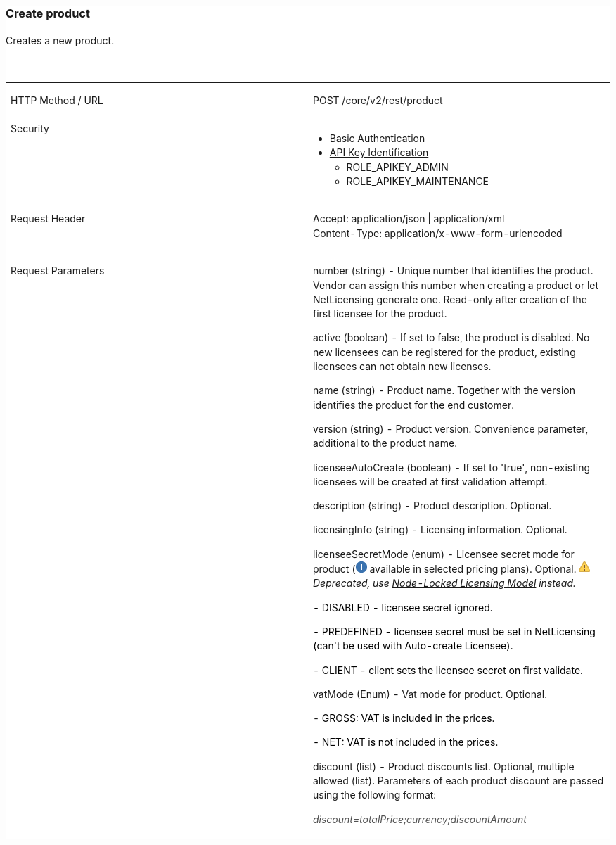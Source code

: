 ### Create product

Creates a new product.

 

<table>
<colgroup>
<col style="width: 50%" />
<col style="width: 50%" />
</colgroup>
<tbody>
<tr class="odd">
<td><p>HTTP Method / URL</p></td>
<td><p>POST /core/v2/rest/product</p></td>
</tr>
<tr class="even">
<td>Security</td>
<td><ul>
<li>Basic Authentication</li>
<li><a href="https://www.labs64.de/confluence/display/NLICPUB/Security">API Key Identification</a>
<ul>
<li>ROLE_APIKEY_ADMIN</li>
<li>ROLE_APIKEY_MAINTENANCE</li>
</ul></li>
</ul></td>
</tr>
<tr class="odd">
<td><p>Request Header</p></td>
<td><p>Accept: application/json | application/xml<br />
Content-Type: application/x-www-form-urlencoded</p></td>
</tr>
<tr class="even">
<td><p>Request Parameters</p></td>
<td><p>number (string) - Unique number that identifies the product. Vendor can assign this number when creating a product or let NetLicensing generate one. Read-only after creation of the first licensee for the product.</p>
<p>active (boolean) - If set to false, the product is disabled. No new licensees can be registered for the product, existing licensees can not obtain new licenses.</p>
<p>name (string) - Product name. Together with the version identifies the product for the end customer.</p>
<p>version (string) - Product version. Convenience parameter, additional to the product name.</p>
<p>licenseeAutoCreate (boolean) - If set to 'true', non-existing licensees will be created at first validation attempt.</p>
<p>description (string) - Product description. Optional.</p>
<p>licensingInfo (string) - Licensing information. Optional.</p>
<p>licenseeSecretMode (enum) - Licensee secret mode for product (<img src="assets/images/icons/emoticons/information.png" alt="(info)" class="emoticon emoticon-information" /> available in selected pricing plans). Optional. <img src="assets/images/icons/emoticons/warning.png" alt="(warning)" class="emoticon emoticon-warning" /> <em>Deprecated, use <a href="Node-Locked_18677762.html">Node-Locked Licensing Model</a> instead.</em></p>
<p><span style="color: rgb(0,0,0);"> - DISABLED - licensee secret ignored.</span></p>
<p><span style="color: rgb(80,80,80);"><span style="color: rgb(0,0,0);"> - <span>PREDEFINED - licensee secret must be set in NetLicensing (can't be used with Auto-create Licensee).</span></span></span></p>
<p><span style="color: rgb(80,80,80);"><span style="color: rgb(0,0,0);"><span> - <span>CLIENT - client sets the licensee secret on first validate.</span></span></span></span></p>
<p>vatMode (Enum) - Vat mode for product. Optional.</p>
<p>- <span style="color: rgb(0,0,0);">GROSS: VAT is included in the prices.</span></p>
<p><span style="color: rgb(0,0,0);">- NET: VAT is not included in the prices.</span></p>
<p>discount (list) - Product discounts list. Optional, multiple allowed (list). Parameters of each product discount are passed using the following format:</p>
<p><span style="color: rgb(80,80,80);"><em>discount=<em>t<span style="color: rgb(81,81,81);">otalPrice;currency;<em>discountAmount</em></span></em><br />